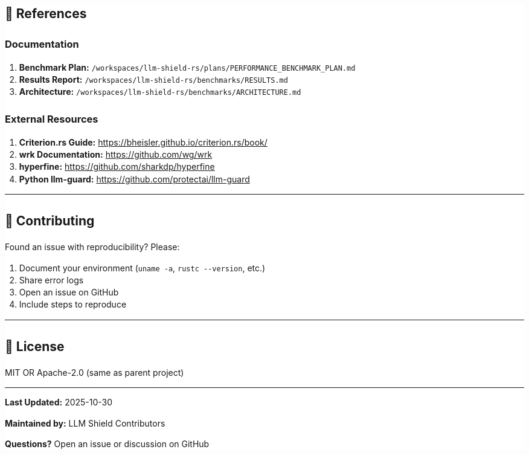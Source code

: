 
## 📖 References

### Documentation

1. **Benchmark Plan:** `/workspaces/llm-shield-rs/plans/PERFORMANCE_BENCHMARK_PLAN.md`
2. **Results Report:** `/workspaces/llm-shield-rs/benchmarks/RESULTS.md`
3. **Architecture:** `/workspaces/llm-shield-rs/benchmarks/ARCHITECTURE.md`

### External Resources

1. **Criterion.rs Guide:** https://bheisler.github.io/criterion.rs/book/
2. **wrk Documentation:** https://github.com/wg/wrk
3. **hyperfine:** https://github.com/sharkdp/hyperfine
4. **Python llm-guard:** https://github.com/protectai/llm-guard

---

## 🤝 Contributing

Found an issue with reproducibility? Please:

1. Document your environment (`uname -a`, `rustc --version`, etc.)
2. Share error logs
3. Open an issue on GitHub
4. Include steps to reproduce

---

## 📄 License

MIT OR Apache-2.0 (same as parent project)

---

**Last Updated:** 2025-10-30

**Maintained by:** LLM Shield Contributors

**Questions?** Open an issue or discussion on GitHub

